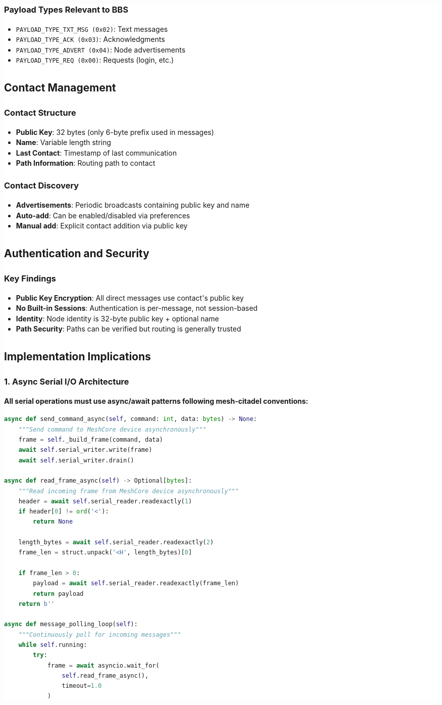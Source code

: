 ### Payload Types Relevant to BBS
- `PAYLOAD_TYPE_TXT_MSG (0x02)`: Text messages
- `PAYLOAD_TYPE_ACK (0x03)`: Acknowledgments
- `PAYLOAD_TYPE_ADVERT (0x04)`: Node advertisements
- `PAYLOAD_TYPE_REQ (0x00)`: Requests (login, etc.)

## Contact Management

### Contact Structure
- **Public Key**: 32 bytes (only 6-byte prefix used in messages)
- **Name**: Variable length string
- **Last Contact**: Timestamp of last communication
- **Path Information**: Routing path to contact

### Contact Discovery
- **Advertisements**: Periodic broadcasts containing public key and name
- **Auto-add**: Can be enabled/disabled via preferences
- **Manual add**: Explicit contact addition via public key

## Authentication and Security

### Key Findings
- **Public Key Encryption**: All direct messages use contact's public key
- **No Built-in Sessions**: Authentication is per-message, not session-based
- **Identity**: Node identity is 32-byte public key + optional name
- **Path Security**: Paths can be verified but routing is generally trusted

## Implementation Implications

### 1. Async Serial I/O Architecture
**All serial operations must use async/await patterns following mesh-citadel conventions:**

```python
async def send_command_async(self, command: int, data: bytes) -> None:
    """Send command to MeshCore device asynchronously"""
    frame = self._build_frame(command, data)
    await self.serial_writer.write(frame)
    await self.serial_writer.drain()

async def read_frame_async(self) -> Optional[bytes]:
    """Read incoming frame from MeshCore device asynchronously"""
    header = await self.serial_reader.readexactly(1)
    if header[0] != ord('<'):
        return None

    length_bytes = await self.serial_reader.readexactly(2)
    frame_len = struct.unpack('<H', length_bytes)[0]

    if frame_len > 0:
        payload = await self.serial_reader.readexactly(frame_len)
        return payload
    return b''

async def message_polling_loop(self):
    """Continuously poll for incoming messages"""
    while self.running:
        try:
            frame = await asyncio.wait_for(
                self.read_frame_async(),
                timeout=1.0
            )
```